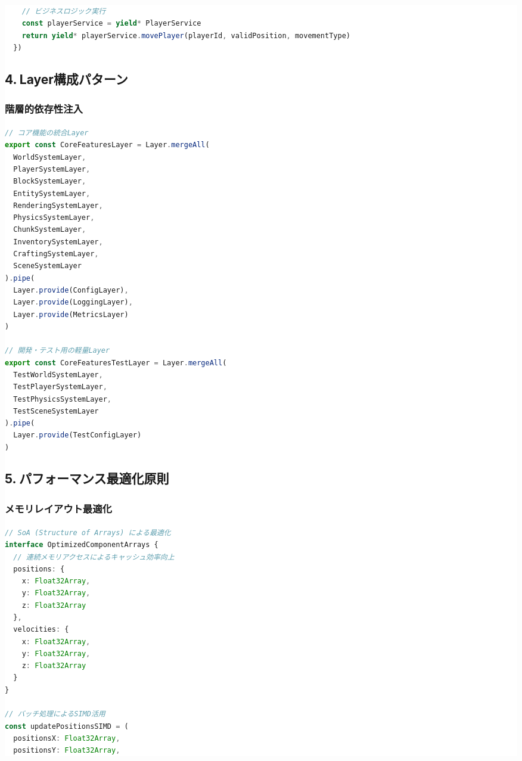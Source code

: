 ```typescript
    // ビジネスロジック実行
    const playerService = yield* PlayerService
    return yield* playerService.movePlayer(playerId, validPosition, movementType)
  })
```

## 4. Layer構成パターン

### 階層的依存性注入
```typescript
// コア機能の統合Layer
export const CoreFeaturesLayer = Layer.mergeAll(
  WorldSystemLayer,
  PlayerSystemLayer,
  BlockSystemLayer,
  EntitySystemLayer,
  RenderingSystemLayer,
  PhysicsSystemLayer,
  ChunkSystemLayer,
  InventorySystemLayer,
  CraftingSystemLayer,
  SceneSystemLayer
).pipe(
  Layer.provide(ConfigLayer),
  Layer.provide(LoggingLayer),
  Layer.provide(MetricsLayer)
)

// 開発・テスト用の軽量Layer
export const CoreFeaturesTestLayer = Layer.mergeAll(
  TestWorldSystemLayer,
  TestPlayerSystemLayer,
  TestPhysicsSystemLayer,
  TestSceneSystemLayer
).pipe(
  Layer.provide(TestConfigLayer)
)
```

## 5. パフォーマンス最適化原則

### メモリレイアウト最適化
```typescript
// SoA (Structure of Arrays) による最適化
interface OptimizedComponentArrays {
  // 連続メモリアクセスによるキャッシュ効率向上
  positions: {
    x: Float32Array,
    y: Float32Array,
    z: Float32Array
  },
  velocities: {
    x: Float32Array,
    y: Float32Array,
    z: Float32Array
  }
}

// バッチ処理によるSIMD活用
const updatePositionsSIMD = (
  positionsX: Float32Array,
  positionsY: Float32Array,
```